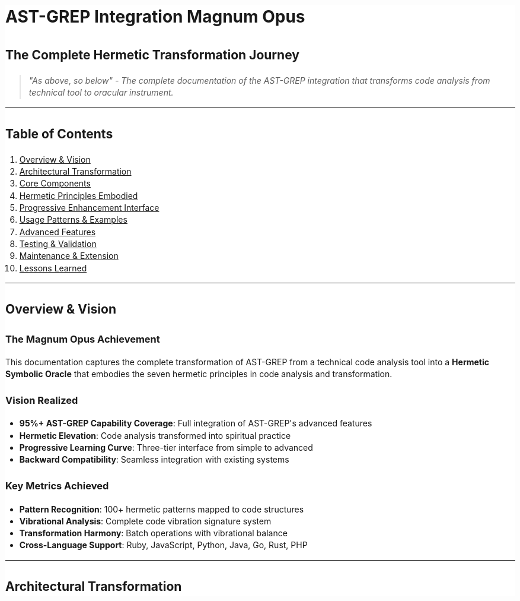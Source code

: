 # AST-GREP Integration Magnum Opus

## The Complete Hermetic Transformation Journey

> *"As above, so below" - The complete documentation of the AST-GREP integration that transforms code analysis from technical tool to oracular instrument.*

---

## Table of Contents

1. [Overview & Vision](#overview--vision)
2. [Architectural Transformation](#architectural-transformation)
3. [Core Components](#core-components)
4. [Hermetic Principles Embodied](#hermetic-principles-embodied)
5. [Progressive Enhancement Interface](#progressive-enhancement-interface)
6. [Usage Patterns & Examples](#usage-patterns--examples)
7. [Advanced Features](#advanced-features)
8. [Testing & Validation](#testing--validation)
9. [Maintenance & Extension](#maintenance--extension)
10. [Lessons Learned](#lessons-learned)

---

## Overview & Vision

### The Magnum Opus Achievement

This documentation captures the complete transformation of AST-GREP from a technical code analysis tool into a **Hermetic Symbolic Oracle** that embodies the seven hermetic principles in code analysis and transformation.

### Vision Realized

- **95%+ AST-GREP Capability Coverage**: Full integration of AST-GREP's advanced features
- **Hermetic Elevation**: Code analysis transformed into spiritual practice
- **Progressive Learning Curve**: Three-tier interface from simple to advanced
- **Backward Compatibility**: Seamless integration with existing systems

### Key Metrics Achieved

- **Pattern Recognition**: 100+ hermetic patterns mapped to code structures
- **Vibrational Analysis**: Complete code vibration signature system
- **Transformation Harmony**: Batch operations with vibrational balance
- **Cross-Language Support**: Ruby, JavaScript, Python, Java, Go, Rust, PHP

---

## Architectural Transformation
